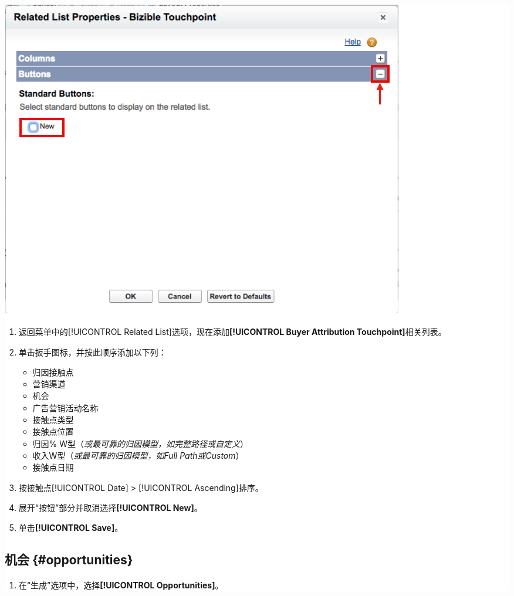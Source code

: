    ![](assets/7.png)

1. 返回菜单中的[!UICONTROL Related List]选项，现在添加&#x200B;**[!UICONTROL Buyer Attribution Touchpoint]**&#x200B;相关列表。

1. 单击扳手图标，并按此顺序添加以下列：

   * 归因接触点
   * 营销渠道
   * 机会
   * 广告营销活动名称
   * 接触点类型
   * 接触点位置
   * 归因% W型（_或最可靠的归因模型，如完整路径或自定义_）
   * 收入W型（_或最可靠的归因模型，如Full Path或Custom_）
   * 接触点日期

1. 按接触点[!UICONTROL Date] > [!UICONTROL Ascending]排序。

1. 展开“按钮”部分并取消选择&#x200B;**[!UICONTROL New]**。

1. 单击&#x200B;**[!UICONTROL Save]**。

## 机会 {#opportunities}

1. 在“生成”选项中，选择&#x200B;**[!UICONTROL Opportunities]**。
